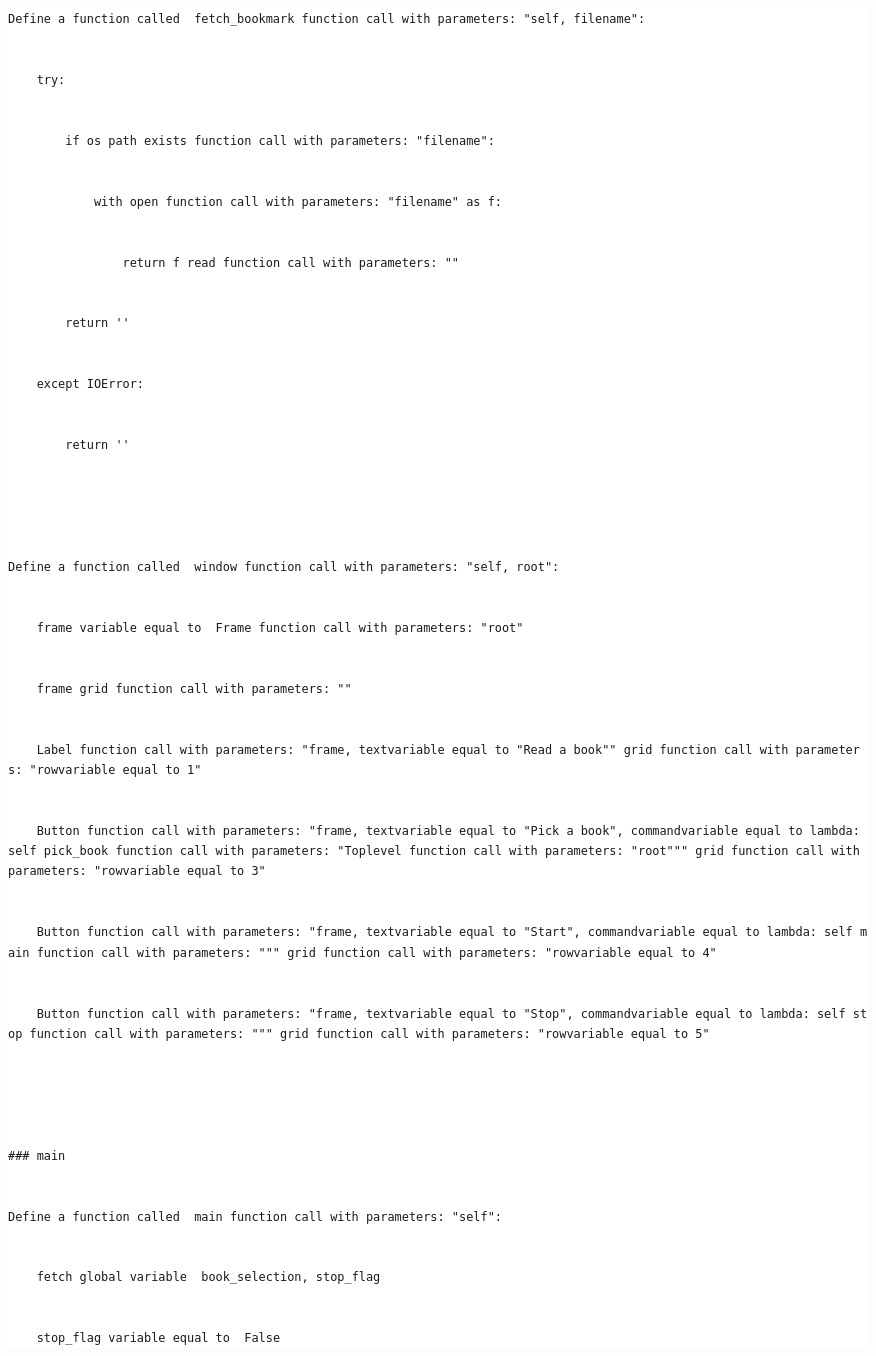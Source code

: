 


    Define a function called  fetch_bookmark function call with parameters: "self, filename":


        try:


            if os path exists function call with parameters: "filename":


                with open function call with parameters: "filename" as f:


                    return f read function call with parameters: ""


            return ''


        except IOError:


            return ''





    Define a function called  window function call with parameters: "self, root":


        frame variable equal to  Frame function call with parameters: "root"


        frame grid function call with parameters: ""


        Label function call with parameters: "frame, textvariable equal to "Read a book"" grid function call with parameters: "rowvariable equal to 1"


        Button function call with parameters: "frame, textvariable equal to "Pick a book", commandvariable equal to lambda: self pick_book function call with parameters: "Toplevel function call with parameters: "root""" grid function call with parameters: "rowvariable equal to 3"


        Button function call with parameters: "frame, textvariable equal to "Start", commandvariable equal to lambda: self main function call with parameters: """ grid function call with parameters: "rowvariable equal to 4"


        Button function call with parameters: "frame, textvariable equal to "Stop", commandvariable equal to lambda: self stop function call with parameters: """ grid function call with parameters: "rowvariable equal to 5"





    ### main


    Define a function called  main function call with parameters: "self":


        fetch global variable  book_selection, stop_flag


        stop_flag variable equal to  False

